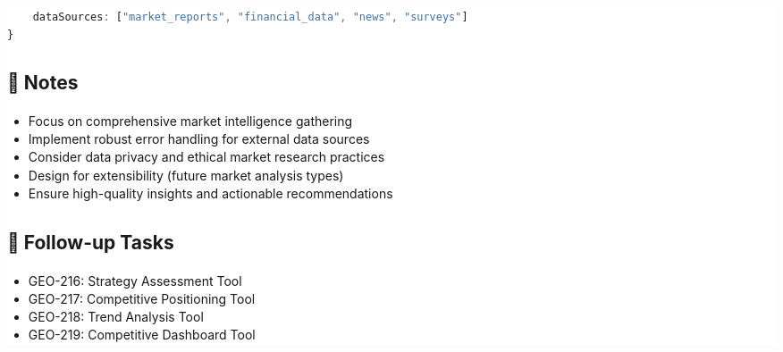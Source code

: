 ```typescript
	dataSources: ["market_reports", "financial_data", "news", "surveys"]
}
```

## 📝 Notes

- Focus on comprehensive market intelligence gathering
- Implement robust error handling for external data sources
- Consider data privacy and ethical market research practices
- Design for extensibility (future market analysis types)
- Ensure high-quality insights and actionable recommendations

## 🔄 Follow-up Tasks

- GEO-216: Strategy Assessment Tool
- GEO-217: Competitive Positioning Tool
- GEO-218: Trend Analysis Tool
- GEO-219: Competitive Dashboard Tool
